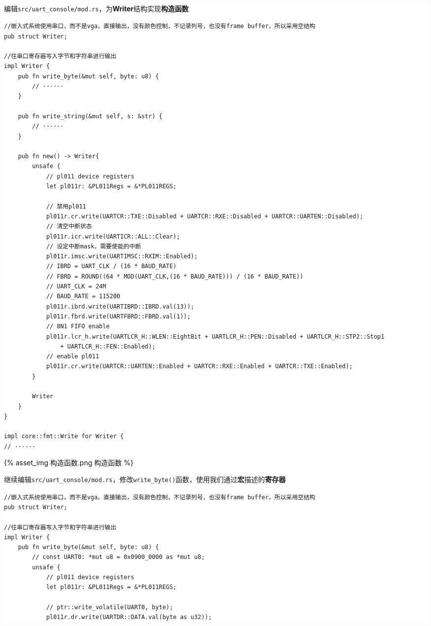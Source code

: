 编辑`src/uart_console/mod.rs`，为**Writer**结构实现**构造函数**
```
//嵌入式系统使用串口，而不是vga，直接输出，没有颜色控制，不记录列号，也没有frame buffer，所以采用空结构
pub struct Writer;

//往串口寄存器写入字节和字符串进行输出
impl Writer {
    pub fn write_byte(&mut self, byte: u8) {
        // ······
    }

    pub fn write_string(&mut self, s: &str) {
        // ······
    }

    pub fn new() -> Writer{
        unsafe {
            // pl011 device registers
            let pl011r: &PL011Regs = &*PL011REGS;
    
            // 禁用pl011
            pl011r.cr.write(UARTCR::TXE::Disabled + UARTCR::RXE::Disabled + UARTCR::UARTEN::Disabled);
            // 清空中断状态
            pl011r.icr.write(UARTICR::ALL::Clear);
            // 设定中断mask，需要使能的中断
            pl011r.imsc.write(UARTIMSC::RXIM::Enabled);
            // IBRD = UART_CLK / (16 * BAUD_RATE)
            // FBRD = ROUND((64 * MOD(UART_CLK,(16 * BAUD_RATE))) / (16 * BAUD_RATE))
            // UART_CLK = 24M
            // BAUD_RATE = 115200
            pl011r.ibrd.write(UARTIBRD::IBRD.val(13));
            pl011r.fbrd.write(UARTFBRD::FBRD.val(1));
            // 8N1 FIFO enable
            pl011r.lcr_h.write(UARTLCR_H::WLEN::EightBit + UARTLCR_H::PEN::Disabled + UARTLCR_H::STP2::Stop1
                + UARTLCR_H::FEN::Enabled);
            // enable pl011
            pl011r.cr.write(UARTCR::UARTEN::Enabled + UARTCR::RXE::Enabled + UARTCR::TXE::Enabled);
        }
    
        Writer
    }
}

impl core::fmt::Write for Writer {
// ······
```
{% asset_img 构造函数.png 构造函数 %}

继续编辑`src/uart_console/mod.rs`，修改`write_byte()`函数，使用我们通过**宏**描述的**寄存器**
```
//嵌入式系统使用串口，而不是vga，直接输出，没有颜色控制，不记录列号，也没有frame buffer，所以采用空结构
pub struct Writer;

//往串口寄存器写入字节和字符串进行输出
impl Writer {
    pub fn write_byte(&mut self, byte: u8) {
        // const UART0: *mut u8 = 0x0900_0000 as *mut u8;
        unsafe {
            // pl011 device registers
            let pl011r: &PL011Regs = &*PL011REGS;
    
            // ptr::write_volatile(UART0, byte);
            pl011r.dr.write(UARTDR::DATA.val(byte as u32));
```